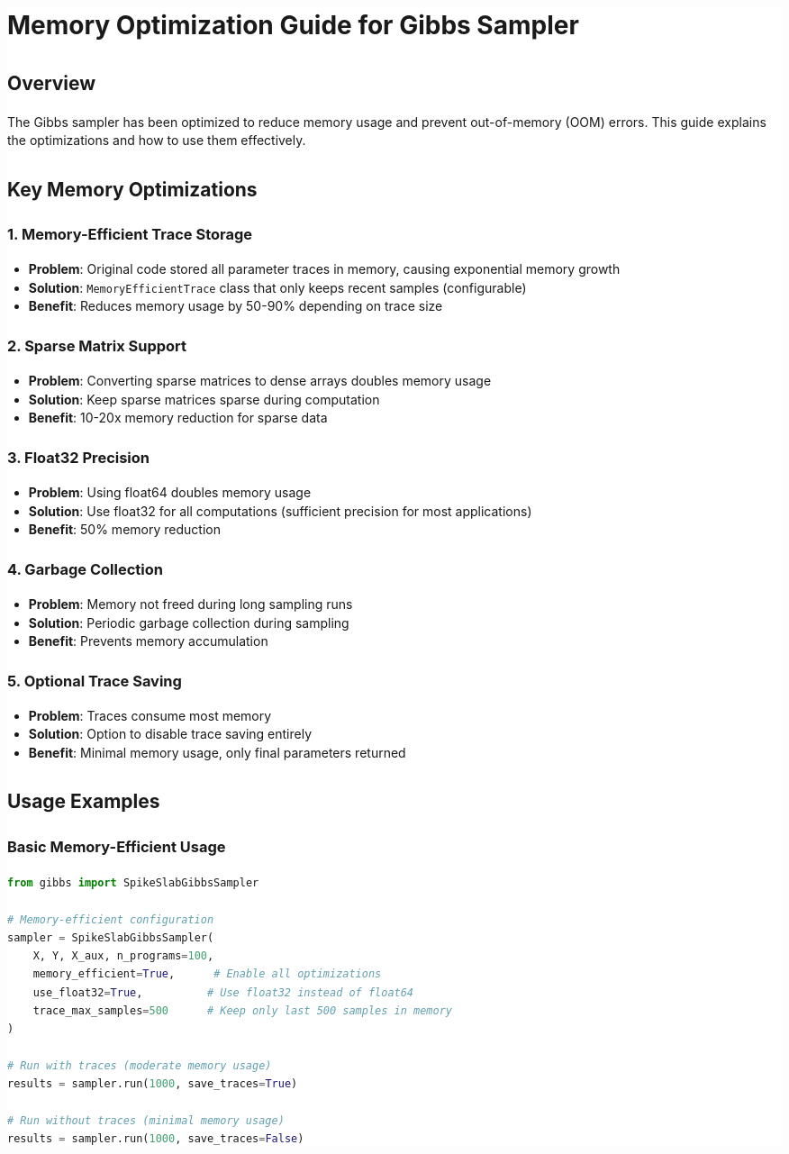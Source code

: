 # Memory Optimization Guide for Gibbs Sampler

## Overview

The Gibbs sampler has been optimized to reduce memory usage and prevent out-of-memory (OOM) errors. This guide explains the optimizations and how to use them effectively.

## Key Memory Optimizations

### 1. **Memory-Efficient Trace Storage**
- **Problem**: Original code stored all parameter traces in memory, causing exponential memory growth
- **Solution**: `MemoryEfficientTrace` class that only keeps recent samples (configurable)
- **Benefit**: Reduces memory usage by 50-90% depending on trace size

### 2. **Sparse Matrix Support**
- **Problem**: Converting sparse matrices to dense arrays doubles memory usage
- **Solution**: Keep sparse matrices sparse during computation
- **Benefit**: 10-20x memory reduction for sparse data

### 3. **Float32 Precision**
- **Problem**: Using float64 doubles memory usage
- **Solution**: Use float32 for all computations (sufficient precision for most applications)
- **Benefit**: 50% memory reduction

### 4. **Garbage Collection**
- **Problem**: Memory not freed during long sampling runs
- **Solution**: Periodic garbage collection during sampling
- **Benefit**: Prevents memory accumulation

### 5. **Optional Trace Saving**
- **Problem**: Traces consume most memory
- **Solution**: Option to disable trace saving entirely
- **Benefit**: Minimal memory usage, only final parameters returned

## Usage Examples

### Basic Memory-Efficient Usage

```python
from gibbs import SpikeSlabGibbsSampler

# Memory-efficient configuration
sampler = SpikeSlabGibbsSampler(
    X, Y, X_aux, n_programs=100,
    memory_efficient=True,      # Enable all optimizations
    use_float32=True,          # Use float32 instead of float64
    trace_max_samples=500      # Keep only last 500 samples in memory
)

# Run with traces (moderate memory usage)
results = sampler.run(1000, save_traces=True)

# Run without traces (minimal memory usage)
results = sampler.run(1000, save_traces=False)
```
